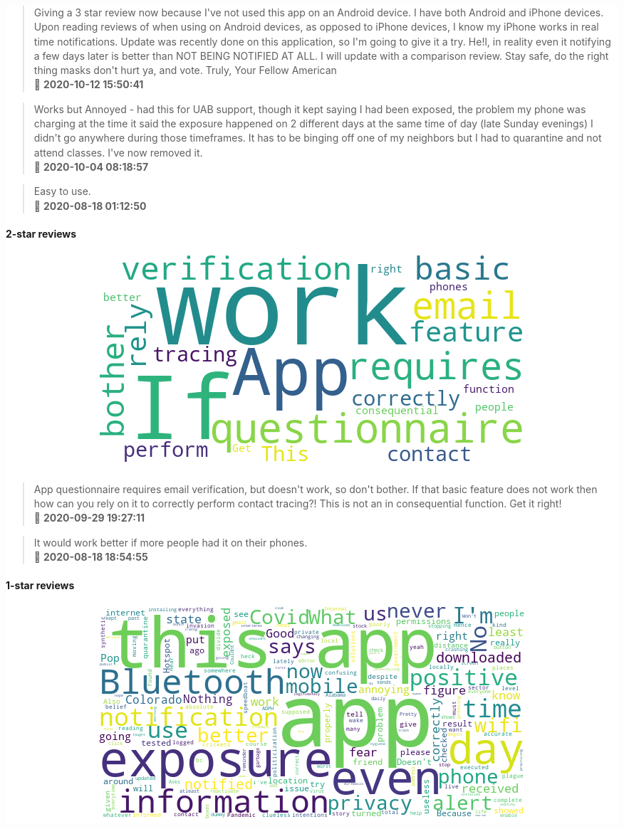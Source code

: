 > Giving a 3 star review now because I've not used this app on an Android device. I have both Android and iPhone devices. Upon reading reviews of when using on Android devices, as opposed to iPhone devices, I know my iPhone works in real time notifications. Update was recently done on this application, so I'm going to give it a try. He!l, in reality even it notifying a few days later is better than NOT BEING NOTIFIED AT ALL. I will update with a comparison review. Stay safe, do the right thing masks don't hurt ya, and vote. Truly, Your Fellow American<br> :date: __2020-10-12 15:50:41__

> Works but Annoyed - had this for UAB support, though it kept saying I had been exposed, the problem my phone was charging at the time it said the exposure happened on 2 different days at the same time of day (late Sunday evenings) I didn't go anywhere during those timeframes. It has to be binging off one of my neighbors but I had to quarantine and not attend classes. I've now removed it.<br> :date: __2020-10-04 08:18:57__

> Easy to use.<br> :date: __2020-08-18 01:12:50__



#### 2-star reviews

<p align="center">
<img src="2_star_reviews_wordcloud.png" alt="gov.adph.exposurenotifications 2 reviews"/>
</p>

> App questionnaire requires email verification, but doesn't work, so don't bother. If that basic feature does not work then how can you rely on it to correctly perform contact tracing?! This is not an in consequential function. Get it right!<br> :date: __2020-09-29 19:27:11__

> It would work better if more people had it on their phones.<br> :date: __2020-08-18 18:54:55__



#### 1-star reviews

<p align="center">
<img src="1_star_reviews_wordcloud.png" alt="gov.adph.exposurenotifications 1 reviews"/>
</p>
